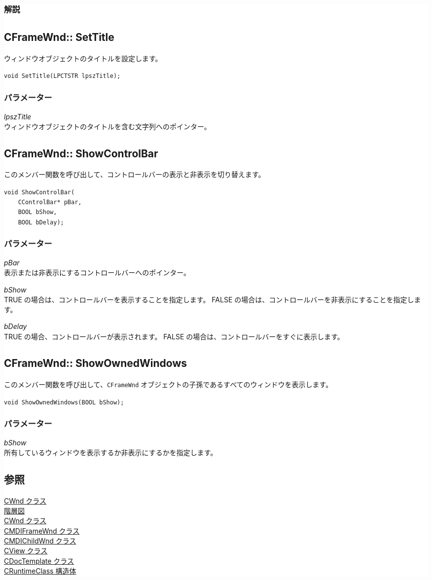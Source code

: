 ### <a name="remarks"></a>解説

##  <a name="settitle"></a>CFrameWnd:: SetTitle

ウィンドウオブジェクトのタイトルを設定します。

```
void SetTitle(LPCTSTR lpszTitle);
```

### <a name="parameters"></a>パラメーター

*lpszTitle*<br/>
ウィンドウオブジェクトのタイトルを含む文字列へのポインター。

##  <a name="showcontrolbar"></a>CFrameWnd:: ShowControlBar

このメンバー関数を呼び出して、コントロールバーの表示と非表示を切り替えます。

```
void ShowControlBar(
    CControlBar* pBar,
    BOOL bShow,
    BOOL bDelay);
```

### <a name="parameters"></a>パラメーター

*pBar*<br/>
表示または非表示にするコントロールバーへのポインター。

*bShow*<br/>
TRUE の場合は、コントロールバーを表示することを指定します。 FALSE の場合は、コントロールバーを非表示にすることを指定します。

*bDelay*<br/>
TRUE の場合、コントロールバーが表示されます。 FALSE の場合は、コントロールバーをすぐに表示します。

##  <a name="showownedwindows"></a>CFrameWnd:: ShowOwnedWindows

このメンバー関数を呼び出して、`CFrameWnd` オブジェクトの子孫であるすべてのウィンドウを表示します。

```
void ShowOwnedWindows(BOOL bShow);
```

### <a name="parameters"></a>パラメーター

*bShow*<br/>
所有しているウィンドウを表示するか非表示にするかを指定します。

## <a name="see-also"></a>参照

[CWnd クラス](../../mfc/reference/cwnd-class.md)<br/>
[階層図](../../mfc/hierarchy-chart.md)<br/>
[CWnd クラス](../../mfc/reference/cwnd-class.md)<br/>
[CMDIFrameWnd クラス](../../mfc/reference/cmdiframewnd-class.md)<br/>
[CMDIChildWnd クラス](../../mfc/reference/cmdichildwnd-class.md)<br/>
[CView クラス](../../mfc/reference/cview-class.md)<br/>
[CDocTemplate クラス](../../mfc/reference/cdoctemplate-class.md)<br/>
[CRuntimeClass 構造体](../../mfc/reference/cruntimeclass-structure.md)
